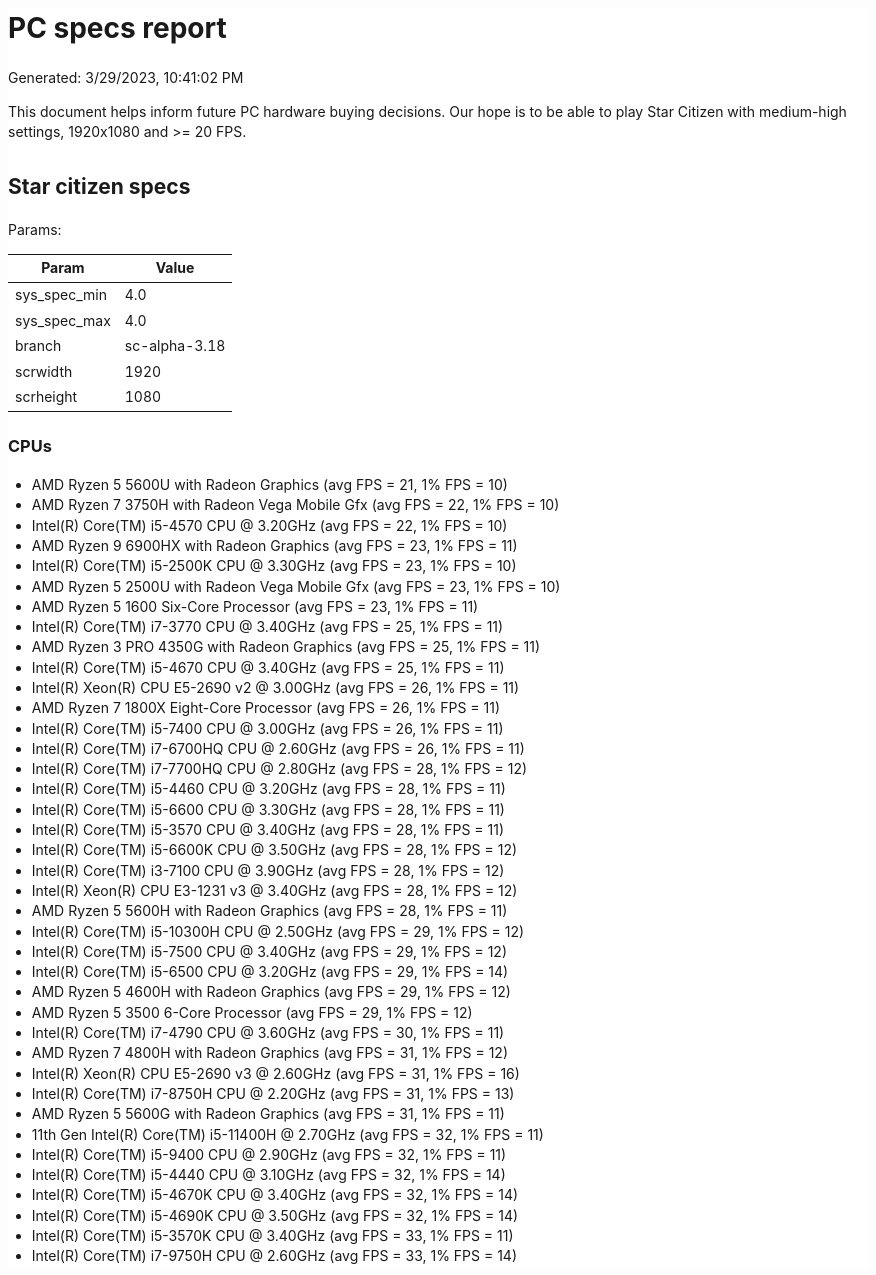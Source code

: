 # PC specs report

Generated: 3/29/2023, 10:41:02 PM

This document helps inform future PC hardware buying decisions. Our hope is to
be able to play Star Citizen with medium-high settings, 1920x1080 and >= 20 FPS.

## Star citizen specs

Params:

| Param | Value |
|--|--|
|sys_spec_min|4.0|
|sys_spec_max|4.0|
|branch|sc-alpha-3.18|
|scrwidth|1920|
|scrheight|1080|

### CPUs

* AMD Ryzen 5 5600U with Radeon Graphics (avg FPS = 21, 1% FPS = 10)
* AMD Ryzen 7 3750H with Radeon Vega Mobile Gfx (avg FPS = 22, 1% FPS = 10)
* Intel(R) Core(TM) i5-4570 CPU @ 3.20GHz (avg FPS = 22, 1% FPS = 10)
* AMD Ryzen 9 6900HX with Radeon Graphics (avg FPS = 23, 1% FPS = 11)
* Intel(R) Core(TM) i5-2500K CPU @ 3.30GHz (avg FPS = 23, 1% FPS = 10)
* AMD Ryzen 5 2500U with Radeon Vega Mobile Gfx (avg FPS = 23, 1% FPS = 10)
* AMD Ryzen 5 1600 Six-Core Processor (avg FPS = 23, 1% FPS = 11)
* Intel(R) Core(TM) i7-3770 CPU @ 3.40GHz (avg FPS = 25, 1% FPS = 11)
* AMD Ryzen 3 PRO 4350G with Radeon Graphics (avg FPS = 25, 1% FPS = 11)
* Intel(R) Core(TM) i5-4670 CPU @ 3.40GHz (avg FPS = 25, 1% FPS = 11)
* Intel(R) Xeon(R) CPU E5-2690 v2 @ 3.00GHz (avg FPS = 26, 1% FPS = 11)
* AMD Ryzen 7 1800X Eight-Core Processor (avg FPS = 26, 1% FPS = 11)
* Intel(R) Core(TM) i5-7400 CPU @ 3.00GHz (avg FPS = 26, 1% FPS = 11)
* Intel(R) Core(TM) i7-6700HQ CPU @ 2.60GHz (avg FPS = 26, 1% FPS = 11)
* Intel(R) Core(TM) i7-7700HQ CPU @ 2.80GHz (avg FPS = 28, 1% FPS = 12)
* Intel(R) Core(TM) i5-4460 CPU @ 3.20GHz (avg FPS = 28, 1% FPS = 11)
* Intel(R) Core(TM) i5-6600 CPU @ 3.30GHz (avg FPS = 28, 1% FPS = 11)
* Intel(R) Core(TM) i5-3570 CPU @ 3.40GHz (avg FPS = 28, 1% FPS = 11)
* Intel(R) Core(TM) i5-6600K CPU @ 3.50GHz (avg FPS = 28, 1% FPS = 12)
* Intel(R) Core(TM) i3-7100 CPU @ 3.90GHz (avg FPS = 28, 1% FPS = 12)
* Intel(R) Xeon(R) CPU E3-1231 v3 @ 3.40GHz (avg FPS = 28, 1% FPS = 12)
* AMD Ryzen 5 5600H with Radeon Graphics (avg FPS = 28, 1% FPS = 11)
* Intel(R) Core(TM) i5-10300H CPU @ 2.50GHz (avg FPS = 29, 1% FPS = 12)
* Intel(R) Core(TM) i5-7500 CPU @ 3.40GHz (avg FPS = 29, 1% FPS = 12)
* Intel(R) Core(TM) i5-6500 CPU @ 3.20GHz (avg FPS = 29, 1% FPS = 14)
* AMD Ryzen 5 4600H with Radeon Graphics (avg FPS = 29, 1% FPS = 12)
* AMD Ryzen 5 3500 6-Core Processor (avg FPS = 29, 1% FPS = 12)
* Intel(R) Core(TM) i7-4790 CPU @ 3.60GHz (avg FPS = 30, 1% FPS = 11)
* AMD Ryzen 7 4800H with Radeon Graphics (avg FPS = 31, 1% FPS = 12)
* Intel(R) Xeon(R) CPU E5-2690 v3 @ 2.60GHz (avg FPS = 31, 1% FPS = 16)
* Intel(R) Core(TM) i7-8750H CPU @ 2.20GHz (avg FPS = 31, 1% FPS = 13)
* AMD Ryzen 5 5600G with Radeon Graphics (avg FPS = 31, 1% FPS = 11)
* 11th Gen Intel(R) Core(TM) i5-11400H @ 2.70GHz (avg FPS = 32, 1% FPS = 11)
* Intel(R) Core(TM) i5-9400 CPU @ 2.90GHz (avg FPS = 32, 1% FPS = 11)
* Intel(R) Core(TM) i5-4440 CPU @ 3.10GHz (avg FPS = 32, 1% FPS = 14)
* Intel(R) Core(TM) i5-4670K CPU @ 3.40GHz (avg FPS = 32, 1% FPS = 14)
* Intel(R) Core(TM) i5-4690K CPU @ 3.50GHz (avg FPS = 32, 1% FPS = 14)
* Intel(R) Core(TM) i5-3570K CPU @ 3.40GHz (avg FPS = 33, 1% FPS = 11)
* Intel(R) Core(TM) i7-9750H CPU @ 2.60GHz (avg FPS = 33, 1% FPS = 14)